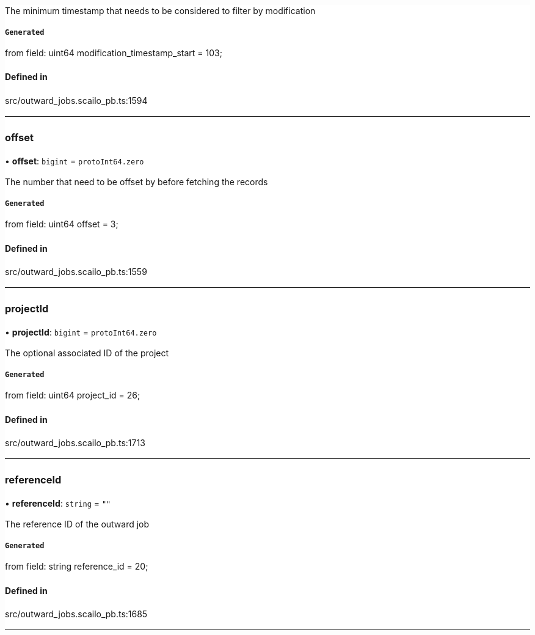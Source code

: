 The minimum timestamp that needs to be considered to filter by modification

**`Generated`**

from field: uint64 modification_timestamp_start = 103;

#### Defined in

src/outward_jobs.scailo_pb.ts:1594

___

### offset

• **offset**: `bigint` = `protoInt64.zero`

The number that need to be offset by before fetching the records

**`Generated`**

from field: uint64 offset = 3;

#### Defined in

src/outward_jobs.scailo_pb.ts:1559

___

### projectId

• **projectId**: `bigint` = `protoInt64.zero`

The optional associated ID of the project

**`Generated`**

from field: uint64 project_id = 26;

#### Defined in

src/outward_jobs.scailo_pb.ts:1713

___

### referenceId

• **referenceId**: `string` = `""`

The reference ID of the outward job

**`Generated`**

from field: string reference_id = 20;

#### Defined in

src/outward_jobs.scailo_pb.ts:1685

___
